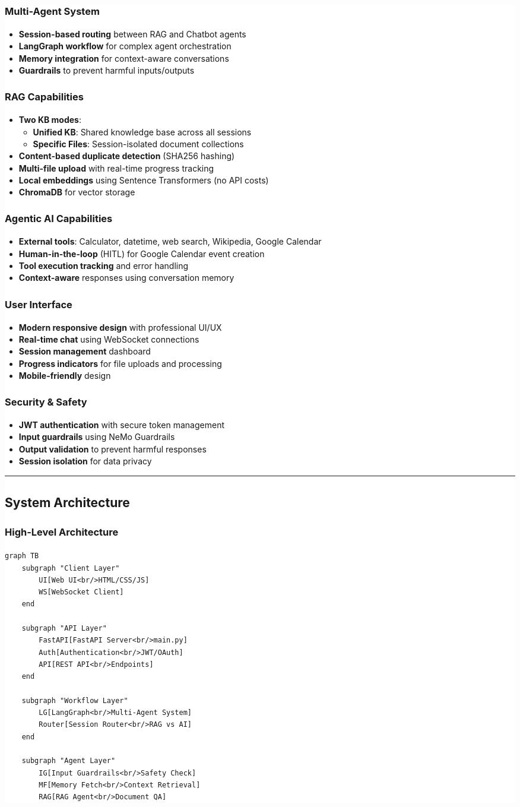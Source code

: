 ### Multi-Agent System
- **Session-based routing** between RAG and Chatbot agents
- **LangGraph workflow** for complex agent orchestration
- **Memory integration** for context-aware conversations
- **Guardrails** to prevent harmful inputs/outputs

### RAG Capabilities
- **Two KB modes**:
  - **Unified KB**: Shared knowledge base across all sessions
  - **Specific Files**: Session-isolated document collections
- **Content-based duplicate detection** (SHA256 hashing)
- **Multi-file upload** with real-time progress tracking
- **Local embeddings** using Sentence Transformers (no API costs)
- **ChromaDB** for vector storage

### Agentic AI Capabilities
- **External tools**: Calculator, datetime, web search, Wikipedia, Google Calendar
- **Human-in-the-loop** (HITL) for Google Calendar event creation
- **Tool execution tracking** and error handling
- **Context-aware** responses using conversation memory

### User Interface
- **Modern responsive design** with professional UI/UX
- **Real-time chat** using WebSocket connections
- **Session management** dashboard
- **Progress indicators** for file uploads and processing
- **Mobile-friendly** design

### Security & Safety
- **JWT authentication** with secure token management
- **Input guardrails** using NeMo Guardrails
- **Output validation** to prevent harmful responses
- **Session isolation** for data privacy

---

##  System Architecture

### High-Level Architecture

```mermaid
graph TB
    subgraph "Client Layer"
        UI[Web UI<br/>HTML/CSS/JS]
        WS[WebSocket Client]
    end

    subgraph "API Layer"
        FastAPI[FastAPI Server<br/>main.py]
        Auth[Authentication<br/>JWT/OAuth]
        API[REST API<br/>Endpoints]
    end

    subgraph "Workflow Layer"
        LG[LangGraph<br/>Multi-Agent System]
        Router[Session Router<br/>RAG vs AI]
    end

    subgraph "Agent Layer"
        IG[Input Guardrails<br/>Safety Check]
        MF[Memory Fetch<br/>Context Retrieval]
        RAG[RAG Agent<br/>Document QA]
```
